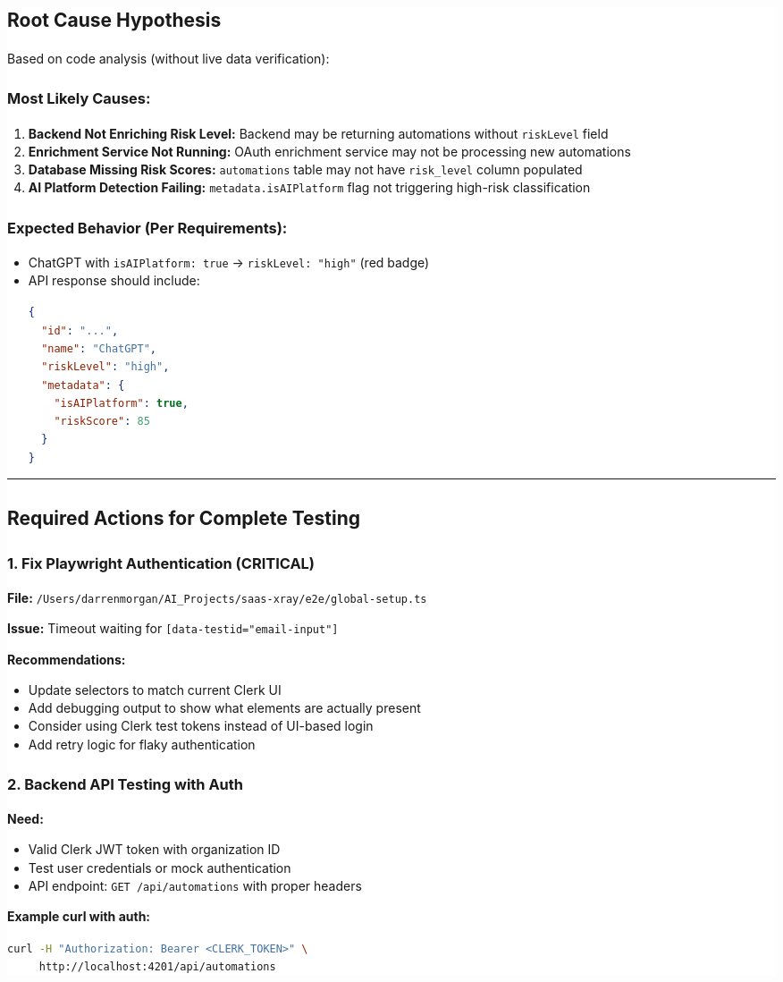 
## Root Cause Hypothesis

Based on code analysis (without live data verification):

### Most Likely Causes:
1. **Backend Not Enriching Risk Level:** Backend may be returning automations without `riskLevel` field
2. **Enrichment Service Not Running:** OAuth enrichment service may not be processing new automations
3. **Database Missing Risk Scores:** `automations` table may not have `risk_level` column populated
4. **AI Platform Detection Failing:** `metadata.isAIPlatform` flag not triggering high-risk classification

### Expected Behavior (Per Requirements):
- ChatGPT with `isAIPlatform: true` → `riskLevel: "high"` (red badge)
- API response should include:
  ```json
  {
    "id": "...",
    "name": "ChatGPT",
    "riskLevel": "high",
    "metadata": {
      "isAIPlatform": true,
      "riskScore": 85
    }
  }
  ```

---

## Required Actions for Complete Testing

### 1. Fix Playwright Authentication (CRITICAL)
**File:** `/Users/darrenmorgan/AI_Projects/saas-xray/e2e/global-setup.ts`

**Issue:** Timeout waiting for `[data-testid="email-input"]`

**Recommendations:**
- Update selectors to match current Clerk UI
- Add debugging output to show what elements are actually present
- Consider using Clerk test tokens instead of UI-based login
- Add retry logic for flaky authentication

### 2. Backend API Testing with Auth
**Need:**
- Valid Clerk JWT token with organization ID
- Test user credentials or mock authentication
- API endpoint: `GET /api/automations` with proper headers

**Example curl with auth:**
```bash
curl -H "Authorization: Bearer <CLERK_TOKEN>" \
     http://localhost:4201/api/automations
```
